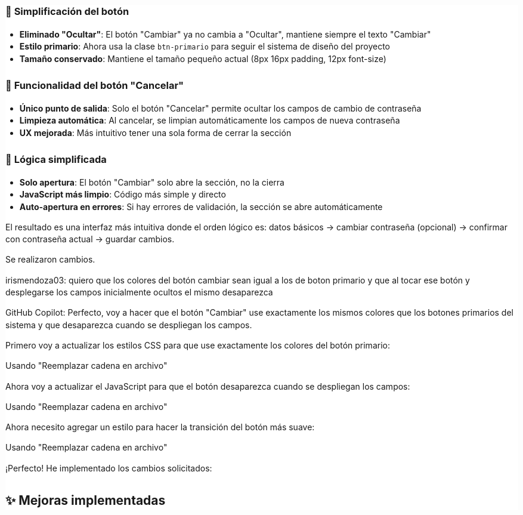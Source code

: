 ### 🔘 **Simplificación del botón**
- **Eliminado "Ocultar"**: El botón "Cambiar" ya no cambia a "Ocultar", mantiene siempre el texto "Cambiar"
- **Estilo primario**: Ahora usa la clase `btn-primario` para seguir el sistema de diseño del proyecto
- **Tamaño conservado**: Mantiene el tamaño pequeño actual (8px 16px padding, 12px font-size)

### 🚫 **Funcionalidad del botón "Cancelar"**
- **Único punto de salida**: Solo el botón "Cancelar" permite ocultar los campos de cambio de contraseña
- **Limpieza automática**: Al cancelar, se limpian automáticamente los campos de nueva contraseña
- **UX mejorada**: Más intuitivo tener una sola forma de cerrar la sección

### 🎯 **Lógica simplificada**
- **Solo apertura**: El botón "Cambiar" solo abre la sección, no la cierra
- **JavaScript más limpio**: Código más simple y directo
- **Auto-apertura en errores**: Si hay errores de validación, la sección se abre automáticamente

El resultado es una interfaz más intuitiva donde el orden lógico es: datos básicos → cambiar contraseña (opcional) → confirmar con contraseña actual → guardar cambios.

Se realizaron cambios.

irismendoza03: quiero que los colores del botón cambiar sean igual a los de boton primario y que al tocar ese botón y desplegarse los campos inicialmente ocultos el mismo desaparezca

GitHub Copilot: Perfecto, voy a hacer que el botón "Cambiar" use exactamente los mismos colores que los botones primarios del sistema y que desaparezca cuando se despliegan los campos.

Primero voy a actualizar los estilos CSS para que use exactamente los colores del botón primario: 

Usando "Reemplazar cadena en archivo"


```

```
Ahora voy a actualizar el JavaScript para que el botón desaparezca cuando se despliegan los campos: 

Usando "Reemplazar cadena en archivo"


```

```
Ahora necesito agregar un estilo para hacer la transición del botón más suave: 

Usando "Reemplazar cadena en archivo"


```

```
¡Perfecto! He implementado los cambios solicitados:

## ✨ Mejoras implementadas
